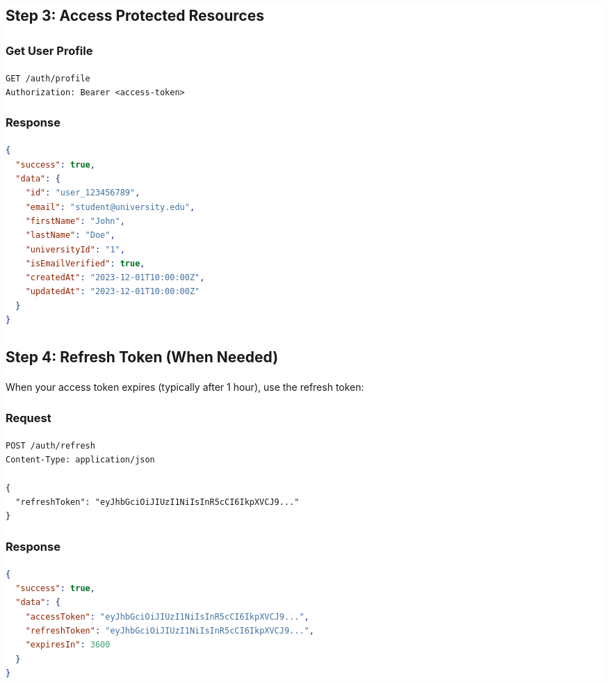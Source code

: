 ## Step 3: Access Protected Resources

### Get User Profile

```http
GET /auth/profile
Authorization: Bearer <access-token>
```

### Response

```json
{
  "success": true,
  "data": {
    "id": "user_123456789",
    "email": "student@university.edu",
    "firstName": "John",
    "lastName": "Doe",
    "universityId": "1",
    "isEmailVerified": true,
    "createdAt": "2023-12-01T10:00:00Z",
    "updatedAt": "2023-12-01T10:00:00Z"
  }
}
```

## Step 4: Refresh Token (When Needed)

When your access token expires (typically after 1 hour), use the refresh token:

### Request

```http
POST /auth/refresh
Content-Type: application/json

{
  "refreshToken": "eyJhbGciOiJIUzI1NiIsInR5cCI6IkpXVCJ9..."
}
```

### Response

```json
{
  "success": true,
  "data": {
    "accessToken": "eyJhbGciOiJIUzI1NiIsInR5cCI6IkpXVCJ9...",
    "refreshToken": "eyJhbGciOiJIUzI1NiIsInR5cCI6IkpXVCJ9...",
    "expiresIn": 3600
  }
}
```
